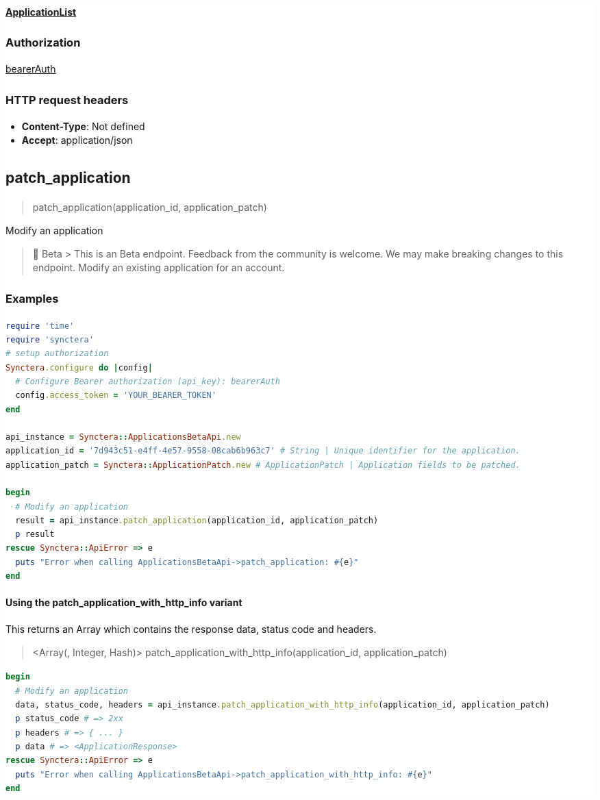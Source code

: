[**ApplicationList**](ApplicationList.md)

### Authorization

[bearerAuth](../README.md#bearerAuth)

### HTTP request headers

- **Content-Type**: Not defined
- **Accept**: application/json


## patch_application

> <ApplicationResponse> patch_application(application_id, application_patch)

Modify an application

> 🚧 Beta > This is an Beta endpoint. Feedback from the community is welcome. We may make breaking changes to this endpoint.  Modify an existing application for an account. 

### Examples

```ruby
require 'time'
require 'synctera'
# setup authorization
Synctera.configure do |config|
  # Configure Bearer authorization (api_key): bearerAuth
  config.access_token = 'YOUR_BEARER_TOKEN'
end

api_instance = Synctera::ApplicationsBetaApi.new
application_id = '7d943c51-e4ff-4e57-9558-08cab6b963c7' # String | Unique identifier for the application.
application_patch = Synctera::ApplicationPatch.new # ApplicationPatch | Application fields to be patched.

begin
  # Modify an application
  result = api_instance.patch_application(application_id, application_patch)
  p result
rescue Synctera::ApiError => e
  puts "Error when calling ApplicationsBetaApi->patch_application: #{e}"
end
```

#### Using the patch_application_with_http_info variant

This returns an Array which contains the response data, status code and headers.

> <Array(<ApplicationResponse>, Integer, Hash)> patch_application_with_http_info(application_id, application_patch)

```ruby
begin
  # Modify an application
  data, status_code, headers = api_instance.patch_application_with_http_info(application_id, application_patch)
  p status_code # => 2xx
  p headers # => { ... }
  p data # => <ApplicationResponse>
rescue Synctera::ApiError => e
  puts "Error when calling ApplicationsBetaApi->patch_application_with_http_info: #{e}"
end
```
